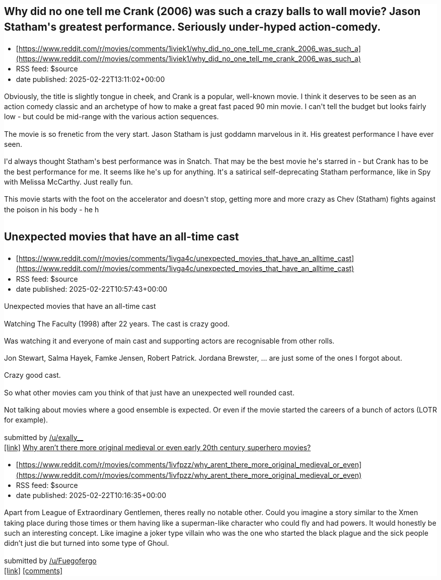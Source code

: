 ## Why did no one tell me Crank (2006) was such a crazy balls to wall movie? Jason Statham's greatest performance. Seriously under-hyped action-comedy.
 - [https://www.reddit.com/r/movies/comments/1iviek1/why_did_no_one_tell_me_crank_2006_was_such_a](https://www.reddit.com/r/movies/comments/1iviek1/why_did_no_one_tell_me_crank_2006_was_such_a)
 - RSS feed: $source
 - date published: 2025-02-22T13:11:02+00:00

<div class="md"><p>Obviously, the title is slightly tongue in cheek, and Crank is a popular, well-known movie. I think it deserves to be seen as an action comedy classic and an archetype of how to make a great fast paced 90 min movie. I can&#39;t tell the budget but looks fairly low - but could be mid-range with the various action sequences.</p> <p>The movie is so frenetic from the very start. Jason Statham is just goddamn marvelous in it. His greatest performance I have ever seen. </p> <p>I&#39;d always thought Statham&#39;s best performance was in Snatch. That may be the best movie he&#39;s starred in - but Crank has to be the best performance for me. It seems like he&#39;s up for anything. It&#39;s a satirical self-deprecating Statham performance, like in Spy with Melissa McCarthy. Just really fun.</p> <p>This movie starts with the foot on the accelerator and doesn&#39;t stop, getting more and more crazy as Chev (Statham) fights against the poison in his body - he h

## Unexpected movies that have an all-time cast
 - [https://www.reddit.com/r/movies/comments/1ivga4c/unexpected_movies_that_have_an_alltime_cast](https://www.reddit.com/r/movies/comments/1ivga4c/unexpected_movies_that_have_an_alltime_cast)
 - RSS feed: $source
 - date published: 2025-02-22T10:57:43+00:00

<div class="md"><p>Unexpected movies that have an all-time cast</p> <p>Watching The Faculty (1998) after 22 years. The cast is crazy good. </p> <p>Was watching it and everyone of main cast and supporting actors are recognisable from other rolls.</p> <p>Jon Stewart, Salma Hayek, Famke Jensen, Robert Patrick. Jordana Brewster, ... are just some of the ones I forgot about.</p> <p>Crazy good cast.</p> <p>So what other movies cam you think of that just have an unexpected well rounded cast. </p> <p>Not talking about movies where a good ensemble is expected. Or even if the movie started the careers of a bunch of actors (LOTR for example).</p> </div> &#32; submitted by &#32; <a href="https://www.reddit.com/user/exally__"> /u/exally__ </a> <br/> <span><a href="https://www.reddit.com/r/movies/comments/1ivga4c/unexpected_movies_that_have_an_alltime_cast/">[link]</a></span> &#32; <span><a href="https://www.reddit.com/r/movies/comments/1ivga4c/unexpected_movies_that_h

## Why aren’t there more original medieval or even early 20th century superhero movies?
 - [https://www.reddit.com/r/movies/comments/1ivfpzz/why_arent_there_more_original_medieval_or_even](https://www.reddit.com/r/movies/comments/1ivfpzz/why_arent_there_more_original_medieval_or_even)
 - RSS feed: $source
 - date published: 2025-02-22T10:16:35+00:00

<div class="md"><p>Apart from League of Extraordinary Gentlemen, theres really no notable other. Could you imagine a story similar to the Xmen taking place during those times or them having like a superman-like character who could fly and had powers. It would honestly be such an interesting concept. Like imagine a joker type villain who was the one who started the black plague and the sick people didn’t just die but turned into some type of Ghoul. </p> </div> &#32; submitted by &#32; <a href="https://www.reddit.com/user/Fuegofergo"> /u/Fuegofergo </a> <br/> <span><a href="https://www.reddit.com/r/movies/comments/1ivfpzz/why_arent_there_more_original_medieval_or_even/">[link]</a></span> &#32; <span><a href="https://www.reddit.com/r/movies/comments/1ivfpzz/why_arent_there_more_original_medieval_or_even/">[comments]</a></span>
